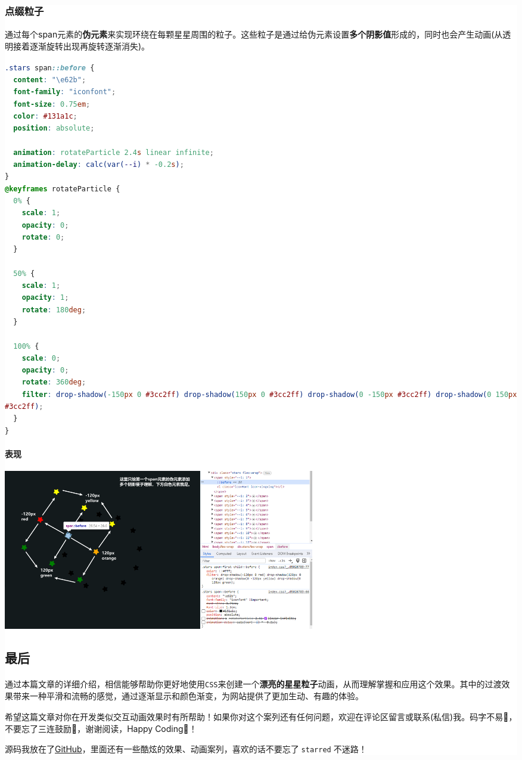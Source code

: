 ### 点缀粒子
通过每个span元素的**伪元素**来实现环绕在每颗星星周围的粒子。这些粒子是通过给伪元素设置**多个阴影值**形成的，同时也会产生动画(从透明接着逐渐旋转出现再旋转逐渐消失)。
```css
.stars span::before {
  content: "\e62b";
  font-family: "iconfont";
  font-size: 0.75em;
  color: #131a1c;
  position: absolute;

  animation: rotateParticle 2.4s linear infinite;
  animation-delay: calc(var(--i) * -0.2s);
}
@keyframes rotateParticle {
  0% {
    scale: 1;
    opacity: 0;
    rotate: 0;
  }

  50% {
    scale: 1;
    opacity: 1;
    rotate: 180deg;
  }

  100% {
    scale: 0;
    opacity: 0;
    rotate: 360deg;
    filter: drop-shadow(-150px 0 #3cc2ff) drop-shadow(150px 0 #3cc2ff) drop-shadow(0 -150px #3cc2ff) drop-shadow(0 150px #3cc2ff);
  }
}

```
#### 表现
<img
  src="./images/star-particles-rendering3.png"
  alt="star-particles-rendering"
  width="60%"
/>

## 最后
通过本篇文章的详细介绍，相信能够帮助你更好地使用`CSS`来创建一个**漂亮的星星粒子**动画，从而理解掌握和应用这个效果。其中的过渡效果带来一种平滑和流畅的感觉，通过逐渐显示和颜色渐变，为网站提供了更加生动、有趣的体验。

希望这篇文章对你在开发类似交互动画效果时有所帮助！如果你对这个案列还有任何问题，欢迎在评论区留言或联系(私信)我。码字不易🥲，不要忘了三连鼓励🤟，谢谢阅读，Happy Coding🎉！

源码我放在了[GitHub](https://github.com/vnyoon/web-magic)，里面还有一些酷炫的效果、动画案列，喜欢的话不要忘了 `starred` 不迷路！
